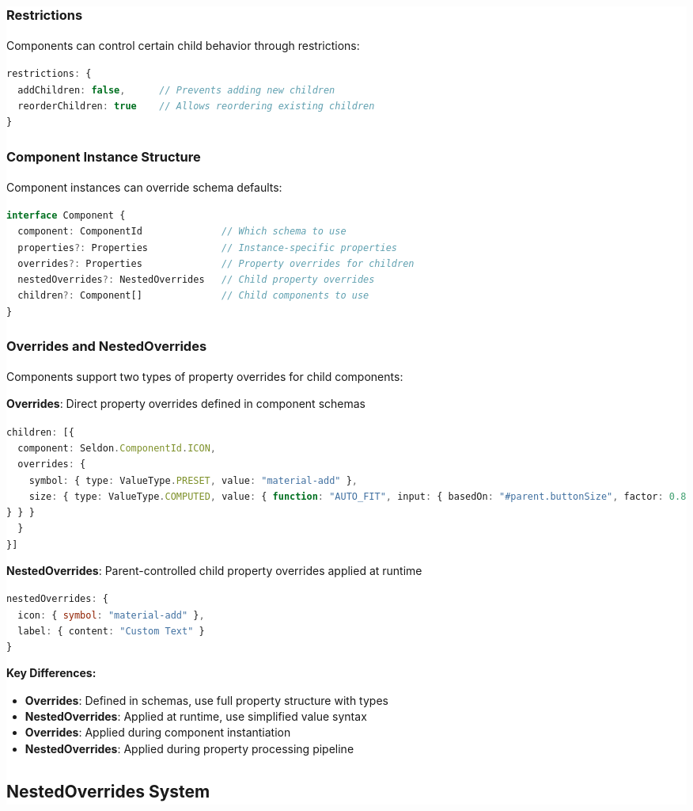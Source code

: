 ### Restrictions

Components can control certain child behavior through restrictions:

```typescript
restrictions: {
  addChildren: false,      // Prevents adding new children
  reorderChildren: true    // Allows reordering existing children
}
```

### Component Instance Structure

Component instances can override schema defaults:

```typescript
interface Component {
  component: ComponentId              // Which schema to use
  properties?: Properties             // Instance-specific properties
  overrides?: Properties              // Property overrides for children
  nestedOverrides?: NestedOverrides   // Child property overrides
  children?: Component[]              // Child components to use
}
```

### Overrides and NestedOverrides

Components support two types of property overrides for child components:

**Overrides**: Direct property overrides defined in component schemas
```typescript
children: [{
  component: Seldon.ComponentId.ICON,
  overrides: {
    symbol: { type: ValueType.PRESET, value: "material-add" },
    size: { type: ValueType.COMPUTED, value: { function: "AUTO_FIT", input: { basedOn: "#parent.buttonSize", factor: 0.8 } } }
  }
}]
```

**NestedOverrides**: Parent-controlled child property overrides applied at runtime
```typescript
nestedOverrides: {
  icon: { symbol: "material-add" },
  label: { content: "Custom Text" }
}
```

**Key Differences:**
- **Overrides**: Defined in schemas, use full property structure with types
- **NestedOverrides**: Applied at runtime, use simplified value syntax
- **Overrides**: Applied during component instantiation
- **NestedOverrides**: Applied during property processing pipeline

## NestedOverrides System
